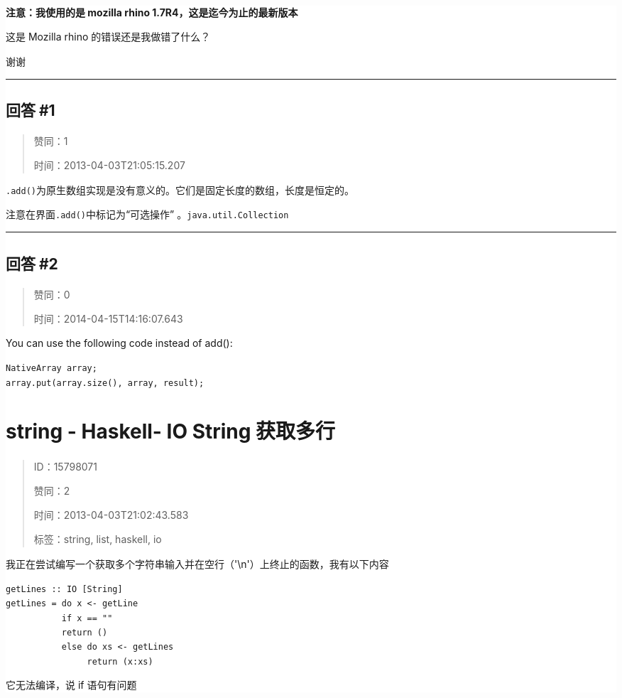**注意：我使用的是 mozilla rhino 1.7R4，这是迄今为止的最新版本**

这是 Mozilla rhino 的错误还是我做错了什么？

谢谢

* * *

## 回答 #1

> 赞同：1
> 
> 时间：2013-04-03T21:05:15.207

`.add()`为原生数组实现是没有意义的。它们是固定长度的数组，长度是恒定的。

注意在界面`.add()`中标记为“可选操作” 。`java.util.Collection`

* * *

## 回答 #2

> 赞同：0
> 
> 时间：2014-04-15T14:16:07.643

You can use the following code instead of add():

```
NativeArray array;
array.put(array.size(), array, result); 
```

# string - Haskell- IO String 获取多行

> ID：15798071
> 
> 赞同：2
> 
> 时间：2013-04-03T21:02:43.583
> 
> 标签：string, list, haskell, io

我正在尝试编写一个获取多个字符串输入并在空行（'\n'）上终止的函数，我有以下内容

```
getLines :: IO [String]
getLines = do x <- getLine
           if x == ""
           return ()
           else do xs <- getLines
                return (x:xs) 
```

它无法编译，说 if 语句有问题
